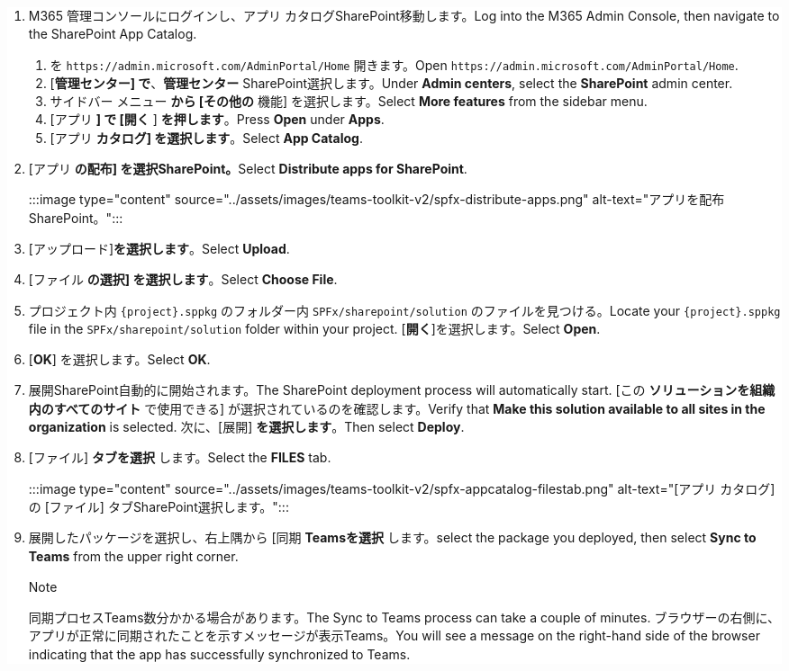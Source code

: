 1. <span data-ttu-id="a1d1f-221">M365 管理コンソールにログインし、アプリ カタログSharePoint移動します。</span><span class="sxs-lookup"><span data-stu-id="a1d1f-221">Log into the M365 Admin Console, then navigate to the SharePoint App Catalog.</span></span>

   1. <span data-ttu-id="a1d1f-222">を `https://admin.microsoft.com/AdminPortal/Home` 開きます。</span><span class="sxs-lookup"><span data-stu-id="a1d1f-222">Open `https://admin.microsoft.com/AdminPortal/Home`.</span></span>
   1. <span data-ttu-id="a1d1f-223">[**管理センター] で**、**管理センター** SharePoint選択します。</span><span class="sxs-lookup"><span data-stu-id="a1d1f-223">Under **Admin centers**, select the **SharePoint** admin center.</span></span>
   1. <span data-ttu-id="a1d1f-224">サイドバー メニュー **から [その他の** 機能] を選択します。</span><span class="sxs-lookup"><span data-stu-id="a1d1f-224">Select **More features** from the sidebar menu.</span></span>
   1. <span data-ttu-id="a1d1f-225">[アプリ **] で [開く** ] **を押します**。</span><span class="sxs-lookup"><span data-stu-id="a1d1f-225">Press **Open** under **Apps**.</span></span>
   1. <span data-ttu-id="a1d1f-226">[アプリ **カタログ] を選択します**。</span><span class="sxs-lookup"><span data-stu-id="a1d1f-226">Select **App Catalog**.</span></span>

1. <span data-ttu-id="a1d1f-227">[アプリ **の配布] を選択SharePoint。**</span><span class="sxs-lookup"><span data-stu-id="a1d1f-227">Select **Distribute apps for SharePoint**.</span></span>

    :::image type="content" source="../assets/images/teams-toolkit-v2/spfx-distribute-apps.png" alt-text="アプリを配布SharePoint。":::

1. <span data-ttu-id="a1d1f-229">[アップロード]**を選択します**。</span><span class="sxs-lookup"><span data-stu-id="a1d1f-229">Select **Upload**.</span></span>

1. <span data-ttu-id="a1d1f-230">[ファイル **の選択] を選択します**。</span><span class="sxs-lookup"><span data-stu-id="a1d1f-230">Select **Choose File**.</span></span>

1. <span data-ttu-id="a1d1f-231">プロジェクト内 `{project}.sppkg` のフォルダー内 `SPFx/sharepoint/solution` のファイルを見つける。</span><span class="sxs-lookup"><span data-stu-id="a1d1f-231">Locate your `{project}.sppkg` file in the `SPFx/sharepoint/solution` folder within your project.</span></span> <span data-ttu-id="a1d1f-232">[**開く**]を選択します。</span><span class="sxs-lookup"><span data-stu-id="a1d1f-232">Select **Open**.</span></span>

1. <span data-ttu-id="a1d1f-233">[**OK**] を選択します。</span><span class="sxs-lookup"><span data-stu-id="a1d1f-233">Select **OK**.</span></span>

1. <span data-ttu-id="a1d1f-234">展開SharePoint自動的に開始されます。</span><span class="sxs-lookup"><span data-stu-id="a1d1f-234">The SharePoint deployment process will automatically start.</span></span> <span data-ttu-id="a1d1f-235">[この **ソリューションを組織内のすべてのサイト** で使用できる] が選択されているのを確認します。</span><span class="sxs-lookup"><span data-stu-id="a1d1f-235">Verify that **Make this solution available to all sites in the organization** is selected.</span></span> <span data-ttu-id="a1d1f-236">次に、[展開] **を選択します**。</span><span class="sxs-lookup"><span data-stu-id="a1d1f-236">Then select **Deploy**.</span></span>

1. <span data-ttu-id="a1d1f-237">[ファイル] **タブを選択** します。</span><span class="sxs-lookup"><span data-stu-id="a1d1f-237">Select the **FILES** tab.</span></span>

    :::image type="content" source="../assets/images/teams-toolkit-v2/spfx-appcatalog-filestab.png" alt-text="[アプリ カタログ] の [ファイル] タブSharePoint選択します。":::

1. <span data-ttu-id="a1d1f-239">展開したパッケージを選択し、右上隅から [同期 **Teamsを選択** します。</span><span class="sxs-lookup"><span data-stu-id="a1d1f-239">select the package you deployed, then select **Sync to Teams** from the upper right corner.</span></span>

    > [!Note]
    > <span data-ttu-id="a1d1f-240">同期プロセスTeams数分かかる場合があります。</span><span class="sxs-lookup"><span data-stu-id="a1d1f-240">The Sync to Teams process can take a couple of minutes.</span></span>  <span data-ttu-id="a1d1f-241">ブラウザーの右側に、アプリが正常に同期されたことを示すメッセージが表示Teams。</span><span class="sxs-lookup"><span data-stu-id="a1d1f-241">You will see a message on the right-hand side of the browser indicating that the app has successfully synchronized to Teams.</span></span>
